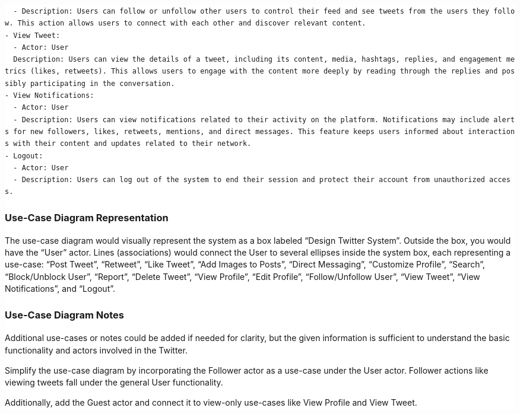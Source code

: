       - Description: Users can follow or unfollow other users to control their feed and see tweets from the users they follow. This action allows users to connect with each other and discover relevant content.
    - View Tweet:
      - Actor: User
      Description: Users can view the details of a tweet, including its content, media, hashtags, replies, and engagement metrics (likes, retweets). This allows users to engage with the content more deeply by reading through the replies and possibly participating in the conversation.
    - View Notifications:
      - Actor: User
      - Description: Users can view notifications related to their activity on the platform. Notifications may include alerts for new followers, likes, retweets, mentions, and direct messages. This feature keeps users informed about interactions with their content and updates related to their network.
    - Logout:
      - Actor: User
      - Description: Users can log out of the system to end their session and protect their account from unauthorized access.

### Use-Case Diagram Representation

The use-case diagram would visually represent the system as a box labeled “Design Twitter System”. Outside the box, you would have the “User” actor. Lines (associations) would connect the User to several ellipses inside the system box, each representing a use-case: “Post Tweet”, “Retweet”, “Like Tweet”, “Add Images to Posts”, “Direct Messaging”, “Customize Profile”, “Search”, “Block/Unblock User”, “Report”, “Delete Tweet”, “View Profile”, “Edit Profile”, “Follow/Unfollow User”,  “View Tweet”, “View Notifications”, and “Logout”.

### Use-Case Diagram Notes

Additional use-cases or notes could be added if needed for clarity, but the given information is sufficient to understand the basic functionality and actors involved in the Twitter.

Simplify the use-case diagram by incorporating the Follower actor as a use-case under the User actor.
Follower actions like viewing tweets fall under the general User functionality.

Additionally, add the Guest actor and connect it to view-only use-cases like View Profile and View Tweet.
